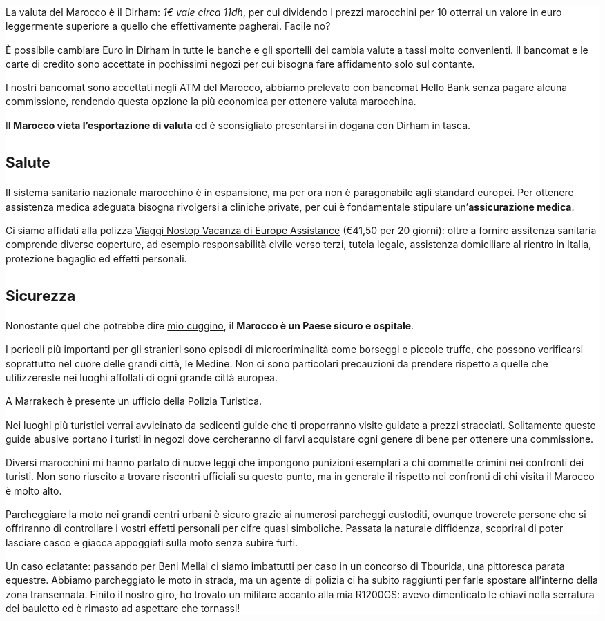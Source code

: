 La valuta del Marocco è il Dirham: *1€ vale circa 11dh*, per cui dividendo i prezzi marocchini per 10 otterrai un valore in euro leggermente superiore a quello che effettivamente pagherai. Facile no?

È possibile cambiare Euro in Dirham in tutte le banche e gli sportelli dei cambia valute a tassi molto convenienti. Il bancomat e le carte di credito sono accettate in pochissimi negozi per cui bisogna fare affidamento solo sul contante.

I nostri bancomat sono accettati negli ATM del Marocco, abbiamo prelevato con bancomat Hello Bank senza pagare alcuna commissione, rendendo questa opzione la più economica per ottenere valuta marocchina.

Il **Marocco vieta l’esportazione di valuta** ed è sconsigliato presentarsi in dogana con Dirham in tasca.

## Salute

Il sistema sanitario nazionale marocchino è in espansione, ma per ora non è paragonabile agli standard europei. Per ottenere assistenza medica adeguata bisogna rivolgersi a cliniche private, per cui è fondamentale stipulare un’**assicurazione medica**.

Ci siamo affidati alla polizza [Viaggi Nostop Vacanza di Europe Assistance](https://www.europassistance.it/assicurazioni/viaggi/viaggi-nostop-vacanza) (€41,50 per 20 giorni): oltre a fornire assitenza sanitaria comprende diverse coperture, ad esempio responsabilità civile verso terzi, tutela legale, assistenza domiciliare al rientro in Italia, protezione bagaglio ed effetti personali.

## Sicurezza

Nonostante quel che potrebbe dire [mio cuggino](https://www.youtube.com/watch?v=AFW81wHXcbE), il **Marocco è un Paese sicuro e ospitale**.

I pericoli più importanti per gli stranieri sono episodi di microcriminalità come borseggi e piccole truffe, che possono verificarsi soprattutto nel cuore delle grandi città, le Medine. Non ci sono particolari precauzioni da prendere rispetto a quelle che utilizzereste nei luoghi affollati di ogni grande città europea.

A Marrakech è presente un ufficio della Polizia Turistica.

Nei luoghi più turistici verrai avvicinato da sedicenti guide che ti proporranno visite guidate a prezzi stracciati. Solitamente queste guide abusive portano i turisti in negozi dove cercheranno di farvi acquistare ogni genere di bene per ottenere una commissione.

Diversi marocchini mi hanno parlato di nuove leggi che impongono punizioni esemplari a chi commette crimini nei confronti dei turisti. Non sono riuscito a trovare riscontri ufficiali su questo punto, ma in generale il rispetto nei confronti di chi visita il Marocco è molto alto.

Parcheggiare la moto nei grandi centri urbani è sicuro grazie ai numerosi parcheggi custoditi, ovunque troverete persone che si offriranno di controllare i vostri effetti personali per cifre quasi simboliche. Passata la naturale diffidenza, scoprirai di poter lasciare casco e giacca appoggiati sulla moto senza subire furti.

Un caso eclatante: passando per Beni Mellal ci siamo imbattutti per caso in un concorso di Tbourida, una pittoresca parata equestre. Abbiamo parcheggiato le moto in strada, ma un agente di polizia ci ha subito raggiunti per farle spostare all’interno della zona transennata. Finito il nostro giro, ho trovato un militare accanto alla mia R1200GS: avevo dimenticato le chiavi nella serratura del bauletto ed è rimasto ad aspettare che tornassi!
